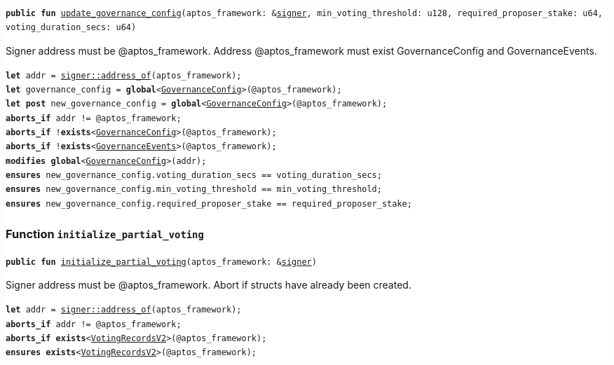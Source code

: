 <pre><code><b>public</b> <b>fun</b> <a href="aptos_governance.md#0x1_aptos_governance_update_governance_config">update_governance_config</a>(aptos_framework: &<a href="../../aptos-stdlib/../move-stdlib/doc/signer.md#0x1_signer">signer</a>, min_voting_threshold: u128, required_proposer_stake: u64, voting_duration_secs: u64)
</code></pre>


Signer address must be @aptos_framework.
Address @aptos_framework must exist GovernanceConfig and GovernanceEvents.


<pre><code><b>let</b> addr = <a href="../../aptos-stdlib/../move-stdlib/doc/signer.md#0x1_signer_address_of">signer::address_of</a>(aptos_framework);
<b>let</b> governance_config = <b>global</b>&lt;<a href="aptos_governance.md#0x1_aptos_governance_GovernanceConfig">GovernanceConfig</a>&gt;(@aptos_framework);
<b>let</b> <b>post</b> new_governance_config = <b>global</b>&lt;<a href="aptos_governance.md#0x1_aptos_governance_GovernanceConfig">GovernanceConfig</a>&gt;(@aptos_framework);
<b>aborts_if</b> addr != @aptos_framework;
<b>aborts_if</b> !<b>exists</b>&lt;<a href="aptos_governance.md#0x1_aptos_governance_GovernanceConfig">GovernanceConfig</a>&gt;(@aptos_framework);
<b>aborts_if</b> !<b>exists</b>&lt;<a href="aptos_governance.md#0x1_aptos_governance_GovernanceEvents">GovernanceEvents</a>&gt;(@aptos_framework);
<b>modifies</b> <b>global</b>&lt;<a href="aptos_governance.md#0x1_aptos_governance_GovernanceConfig">GovernanceConfig</a>&gt;(addr);
<b>ensures</b> new_governance_config.voting_duration_secs == voting_duration_secs;
<b>ensures</b> new_governance_config.min_voting_threshold == min_voting_threshold;
<b>ensures</b> new_governance_config.required_proposer_stake == required_proposer_stake;
</code></pre>



<a id="@Specification_1_initialize_partial_voting"></a>

### Function `initialize_partial_voting`


<pre><code><b>public</b> <b>fun</b> <a href="aptos_governance.md#0x1_aptos_governance_initialize_partial_voting">initialize_partial_voting</a>(aptos_framework: &<a href="../../aptos-stdlib/../move-stdlib/doc/signer.md#0x1_signer">signer</a>)
</code></pre>


Signer address must be @aptos_framework.
Abort if structs have already been created.


<pre><code><b>let</b> addr = <a href="../../aptos-stdlib/../move-stdlib/doc/signer.md#0x1_signer_address_of">signer::address_of</a>(aptos_framework);
<b>aborts_if</b> addr != @aptos_framework;
<b>aborts_if</b> <b>exists</b>&lt;<a href="aptos_governance.md#0x1_aptos_governance_VotingRecordsV2">VotingRecordsV2</a>&gt;(@aptos_framework);
<b>ensures</b> <b>exists</b>&lt;<a href="aptos_governance.md#0x1_aptos_governance_VotingRecordsV2">VotingRecordsV2</a>&gt;(@aptos_framework);
</code></pre>




<a id="0x1_aptos_governance_InitializeAbortIf"></a>


